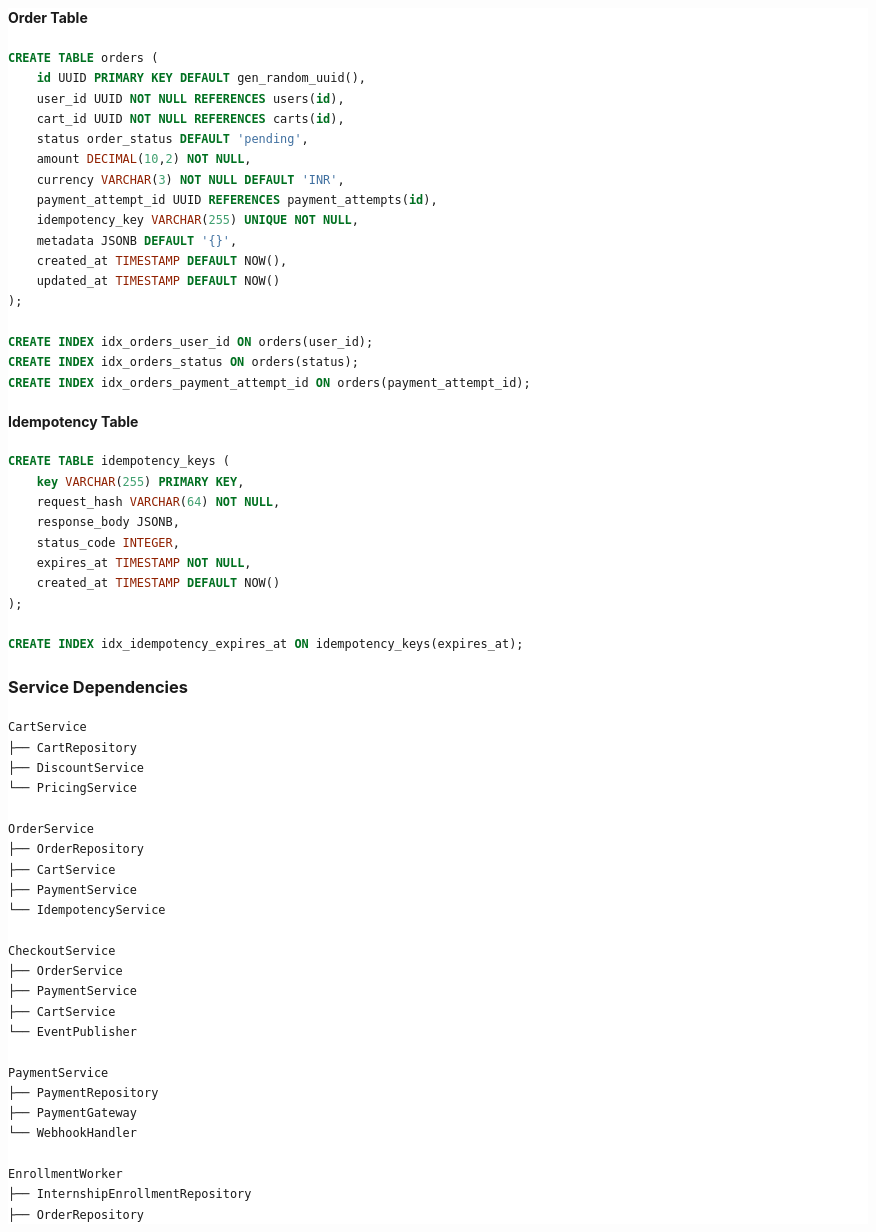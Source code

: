 #### **Order Table**

```sql
CREATE TABLE orders (
    id UUID PRIMARY KEY DEFAULT gen_random_uuid(),
    user_id UUID NOT NULL REFERENCES users(id),
    cart_id UUID NOT NULL REFERENCES carts(id),
    status order_status DEFAULT 'pending',
    amount DECIMAL(10,2) NOT NULL,
    currency VARCHAR(3) NOT NULL DEFAULT 'INR',
    payment_attempt_id UUID REFERENCES payment_attempts(id),
    idempotency_key VARCHAR(255) UNIQUE NOT NULL,
    metadata JSONB DEFAULT '{}',
    created_at TIMESTAMP DEFAULT NOW(),
    updated_at TIMESTAMP DEFAULT NOW()
);

CREATE INDEX idx_orders_user_id ON orders(user_id);
CREATE INDEX idx_orders_status ON orders(status);
CREATE INDEX idx_orders_payment_attempt_id ON orders(payment_attempt_id);
```

#### **Idempotency Table**

```sql
CREATE TABLE idempotency_keys (
    key VARCHAR(255) PRIMARY KEY,
    request_hash VARCHAR(64) NOT NULL,
    response_body JSONB,
    status_code INTEGER,
    expires_at TIMESTAMP NOT NULL,
    created_at TIMESTAMP DEFAULT NOW()
);

CREATE INDEX idx_idempotency_expires_at ON idempotency_keys(expires_at);
```

### **Service Dependencies**

```
CartService
├── CartRepository
├── DiscountService
└── PricingService

OrderService
├── OrderRepository
├── CartService
├── PaymentService
└── IdempotencyService

CheckoutService
├── OrderService
├── PaymentService
├── CartService
└── EventPublisher

PaymentService
├── PaymentRepository
├── PaymentGateway
└── WebhookHandler

EnrollmentWorker
├── InternshipEnrollmentRepository
├── OrderRepository
```